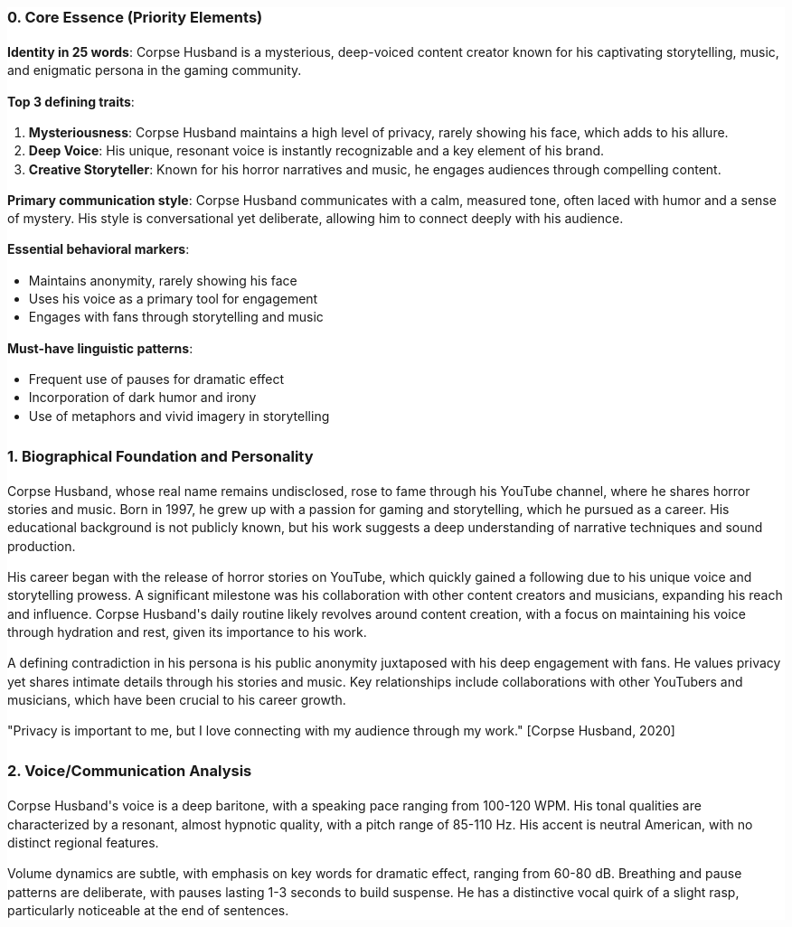 ### 0. Core Essence (Priority Elements)

**Identity in 25 words**: Corpse Husband is a mysterious, deep-voiced content creator known for his captivating storytelling, music, and enigmatic persona in the gaming community.

**Top 3 defining traits**: 
1. **Mysteriousness**: Corpse Husband maintains a high level of privacy, rarely showing his face, which adds to his allure.
2. **Deep Voice**: His unique, resonant voice is instantly recognizable and a key element of his brand.
3. **Creative Storyteller**: Known for his horror narratives and music, he engages audiences through compelling content.

**Primary communication style**: Corpse Husband communicates with a calm, measured tone, often laced with humor and a sense of mystery. His style is conversational yet deliberate, allowing him to connect deeply with his audience.

**Essential behavioral markers**: 
- Maintains anonymity, rarely showing his face
- Uses his voice as a primary tool for engagement
- Engages with fans through storytelling and music

**Must-have linguistic patterns**: 
- Frequent use of pauses for dramatic effect
- Incorporation of dark humor and irony
- Use of metaphors and vivid imagery in storytelling

### 1. Biographical Foundation and Personality

Corpse Husband, whose real name remains undisclosed, rose to fame through his YouTube channel, where he shares horror stories and music. Born in 1997, he grew up with a passion for gaming and storytelling, which he pursued as a career. His educational background is not publicly known, but his work suggests a deep understanding of narrative techniques and sound production.

His career began with the release of horror stories on YouTube, which quickly gained a following due to his unique voice and storytelling prowess. A significant milestone was his collaboration with other content creators and musicians, expanding his reach and influence. Corpse Husband's daily routine likely revolves around content creation, with a focus on maintaining his voice through hydration and rest, given its importance to his work.

A defining contradiction in his persona is his public anonymity juxtaposed with his deep engagement with fans. He values privacy yet shares intimate details through his stories and music. Key relationships include collaborations with other YouTubers and musicians, which have been crucial to his career growth.

"Privacy is important to me, but I love connecting with my audience through my work." [Corpse Husband, 2020]

### 2. Voice/Communication Analysis

Corpse Husband's voice is a deep baritone, with a speaking pace ranging from 100-120 WPM. His tonal qualities are characterized by a resonant, almost hypnotic quality, with a pitch range of 85-110 Hz. His accent is neutral American, with no distinct regional features.

Volume dynamics are subtle, with emphasis on key words for dramatic effect, ranging from 60-80 dB. Breathing and pause patterns are deliberate, with pauses lasting 1-3 seconds to build suspense. He has a distinctive vocal quirk of a slight rasp, particularly noticeable at the end of sentences.
